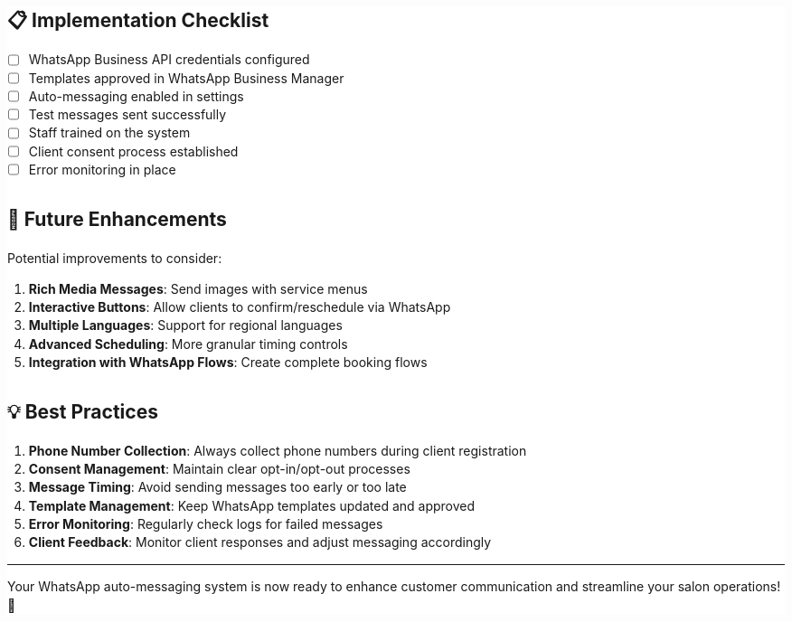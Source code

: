 ## 📋 Implementation Checklist

- [ ] WhatsApp Business API credentials configured
- [ ] Templates approved in WhatsApp Business Manager
- [ ] Auto-messaging enabled in settings
- [ ] Test messages sent successfully
- [ ] Staff trained on the system
- [ ] Client consent process established
- [ ] Error monitoring in place

## 🔄 Future Enhancements

Potential improvements to consider:

1. **Rich Media Messages**: Send images with service menus
2. **Interactive Buttons**: Allow clients to confirm/reschedule via WhatsApp
3. **Multiple Languages**: Support for regional languages
4. **Advanced Scheduling**: More granular timing controls
5. **Integration with WhatsApp Flows**: Create complete booking flows

## 💡 Best Practices

1. **Phone Number Collection**: Always collect phone numbers during client registration
2. **Consent Management**: Maintain clear opt-in/opt-out processes  
3. **Message Timing**: Avoid sending messages too early or too late
4. **Template Management**: Keep WhatsApp templates updated and approved
5. **Error Monitoring**: Regularly check logs for failed messages
6. **Client Feedback**: Monitor client responses and adjust messaging accordingly

---

Your WhatsApp auto-messaging system is now ready to enhance customer communication and streamline your salon operations! 🎉 